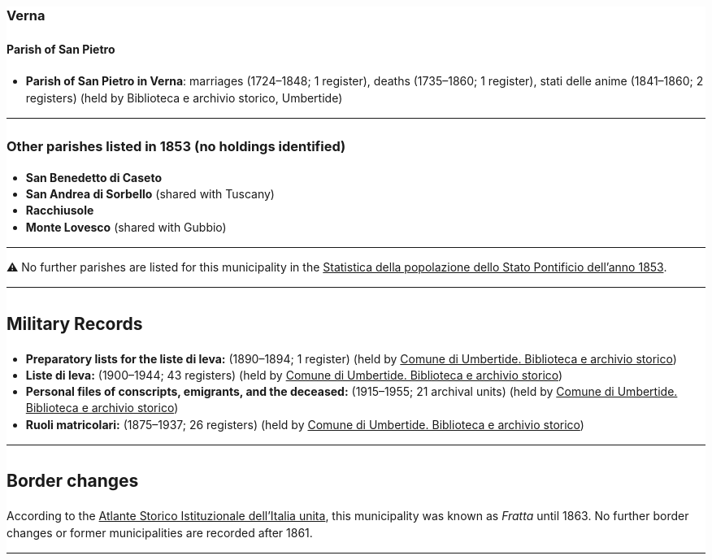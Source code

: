 ### Verna

#### Parish of San Pietro

* **Parish of San Pietro in Verna**: marriages (1724–1848; 1 register), deaths (1735–1860; 1 register), stati delle anime (1841–1860; 2 registers) (held by Biblioteca e archivio storico, Umbertide)

---

### Other parishes listed in 1853 (no holdings identified)
* **San Benedetto di Caseto**
* **San Andrea di Sorbello** (shared with Tuscany)
* **Racchiusole**
* **Monte Lovesco** (shared with Gubbio)

---

⚠️ No further parishes are listed for this municipality in the [Statistica della popolazione dello Stato Pontificio dell’anno 1853](https://www.google.it/books/edition/Statistics_della_popolazione_dello_Stato/v6dCAQAAMAAJ).

---

## Military Records

* **Preparatory lists for the liste di leva:** (1890–1894; 1 register) (held by [Comune di Umbertide. Biblioteca e archivio storico](https://siusa-archivi.cultura.gov.it/cgi-bin/siusa/pagina.pl?TipoPag=comparc&Chiave=331188&RicVM=ricercasemplice&RicProgetto=reg%2dumb&RicPag=2&RicFrmRicSemplice=Liste%20di%20leva&RicSez=complessi))
* **Liste di leva:** (1900–1944; 43 registers) (held by [Comune di Umbertide. Biblioteca e archivio storico](https://siusa-archivi.cultura.gov.it/cgi-bin/siusa/pagina.pl?TipoPag=comparc&Chiave=331188&RicVM=ricercasemplice&RicProgetto=reg%2dumb&RicPag=2&RicFrmRicSemplice=Liste%20di%20leva&RicSez=complessi))
* **Personal files of conscripts, emigrants, and the deceased:** (1915–1955; 21 archival units) (held by [Comune di Umbertide. Biblioteca e archivio storico](https://siusa-archivi.cultura.gov.it/cgi-bin/siusa/pagina.pl?TipoPag=comparc&Chiave=331188&RicVM=ricercasemplice&RicProgetto=reg%2dumb&RicPag=2&RicFrmRicSemplice=Liste%20di%20leva&RicSez=complessi))
* **Ruoli matricolari:** (1875–1937; 26 registers) (held by [Comune di Umbertide. Biblioteca e archivio storico](https://siusa-archivi.cultura.gov.it/cgi-bin/siusa/pagina.pl?TipoPag=comparc&Chiave=331188&RicVM=ricercasemplice&RicProgetto=reg%2dumb&RicPag=2&RicFrmRicSemplice=Liste%20di%20leva&RicSez=complessi))

---

## Border changes

According to the [Atlante Storico Istituzionale dell’Italia unita](http://dati.san.beniculturali.it/asi/local/), this municipality was known as *Fratta* until 1863. No further border changes or former municipalities are recorded after 1861.

---
